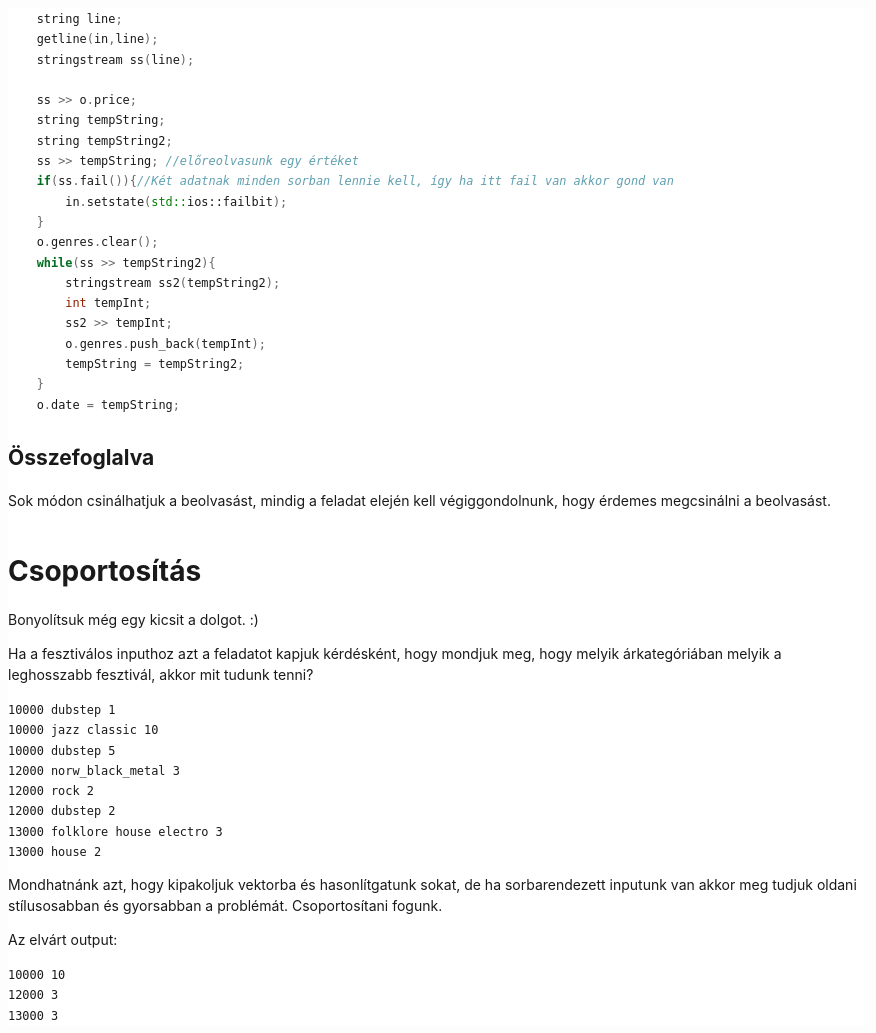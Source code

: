 
```c++
    string line;
    getline(in,line);
    stringstream ss(line);
    
    ss >> o.price;
    string tempString;
    string tempString2;
    ss >> tempString; //előreolvasunk egy értéket
    if(ss.fail()){//Két adatnak minden sorban lennie kell, így ha itt fail van akkor gond van
        in.setstate(std::ios::failbit);
    }
    o.genres.clear();
    while(ss >> tempString2){
        stringstream ss2(tempString2);
        int tempInt;
        ss2 >> tempInt;
        o.genres.push_back(tempInt);
        tempString = tempString2;
    }
    o.date = tempString;
```

## Összefoglalva

Sok módon csinálhatjuk a beolvasást, mindig a feladat elején kell végiggondolnunk, hogy érdemes megcsinálni a beolvasást. 

# Csoportosítás


Bonyolítsuk még egy kicsit a dolgot. :)

Ha a fesztiválos inputhoz azt a feladatot kapjuk kérdésként, hogy mondjuk meg, hogy melyik árkategóriában melyik a leghosszabb fesztivál, akkor mit tudunk tenni?

```
10000 dubstep 1
10000 jazz classic 10
10000 dubstep 5
12000 norw_black_metal 3
12000 rock 2
12000 dubstep 2
13000 folklore house electro 3
13000 house 2
``` 

Mondhatnánk azt, hogy kipakoljuk vektorba és hasonlítgatunk sokat, de ha sorbarendezett inputunk van akkor meg tudjuk oldani stílusosabban és gyorsabban a problémát. Csoportosítani fogunk.

Az elvárt output:
```
10000 10
12000 3
13000 3
```
